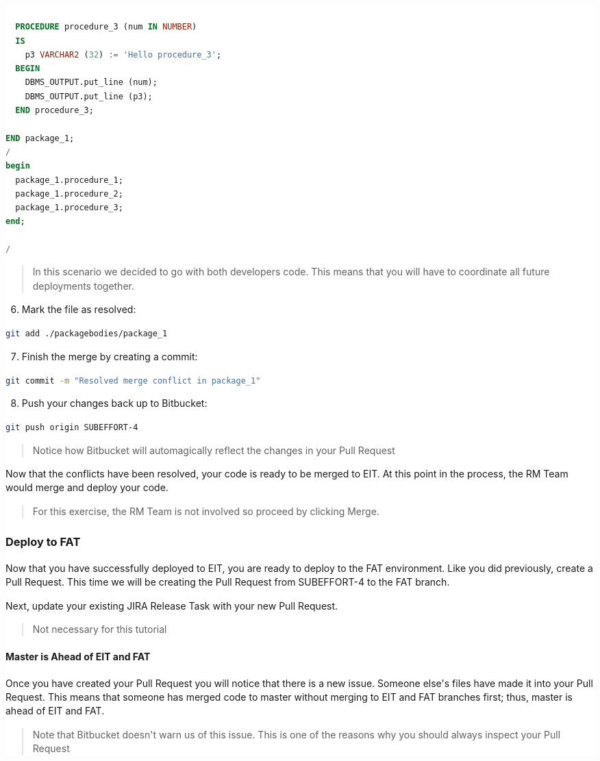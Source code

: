 ```sql

  PROCEDURE procedure_3 (num IN NUMBER)
  IS
    p3 VARCHAR2 (32) := 'Hello procedure_3';
  BEGIN
    DBMS_OUTPUT.put_line (num);
    DBMS_OUTPUT.put_line (p3);
  END procedure_3;

END package_1;
/
begin
  package_1.procedure_1;
  package_1.procedure_2;
  package_1.procedure_3;
end;

/
```
> In this scenario we decided to go with both developers code. This means that you will have to coordinate all future deployments together. 
6. Mark the file as resolved:
```bash
git add ./packagebodies/package_1
```
7. Finish the merge by creating a commit:
```bash
git commit -m "Resolved merge conflict in package_1"
```
8. Push your changes back up to Bitbucket:
```bash
git push origin SUBEFFORT-4
```
> Notice how Bitbucket will automagically reflect the changes in your Pull Request

Now that the conflicts have been resolved, your code is ready to be merged to EIT.  At this point in the process, the RM Team would merge and deploy your code.
> For this exercise, the RM Team is not involved so proceed by clicking Merge.

### <a name="deploy-fat"></a>Deploy to FAT
Now that you have successfully deployed to EIT, you are ready to deploy to the FAT environment. Like you did previously, create a Pull Request. This time we will be creating the Pull Request from SUBEFFORT-4 to the FAT branch.

Next, update your existing JIRA Release Task with your new Pull Request.
> Not necessary for this tutorial

#### <a name="master-out-of-sync"></a>Master is Ahead of EIT and FAT
Once you have created your Pull Request you will notice that there is a new issue.  Someone else's files have made it into your Pull Request.  This means that someone has merged code to master without merging to EIT and FAT branches first; thus, master is ahead of EIT and FAT.
> Note that Bitbucket doesn't warn us of this issue. This is one of the reasons why you should always inspect your Pull Request

